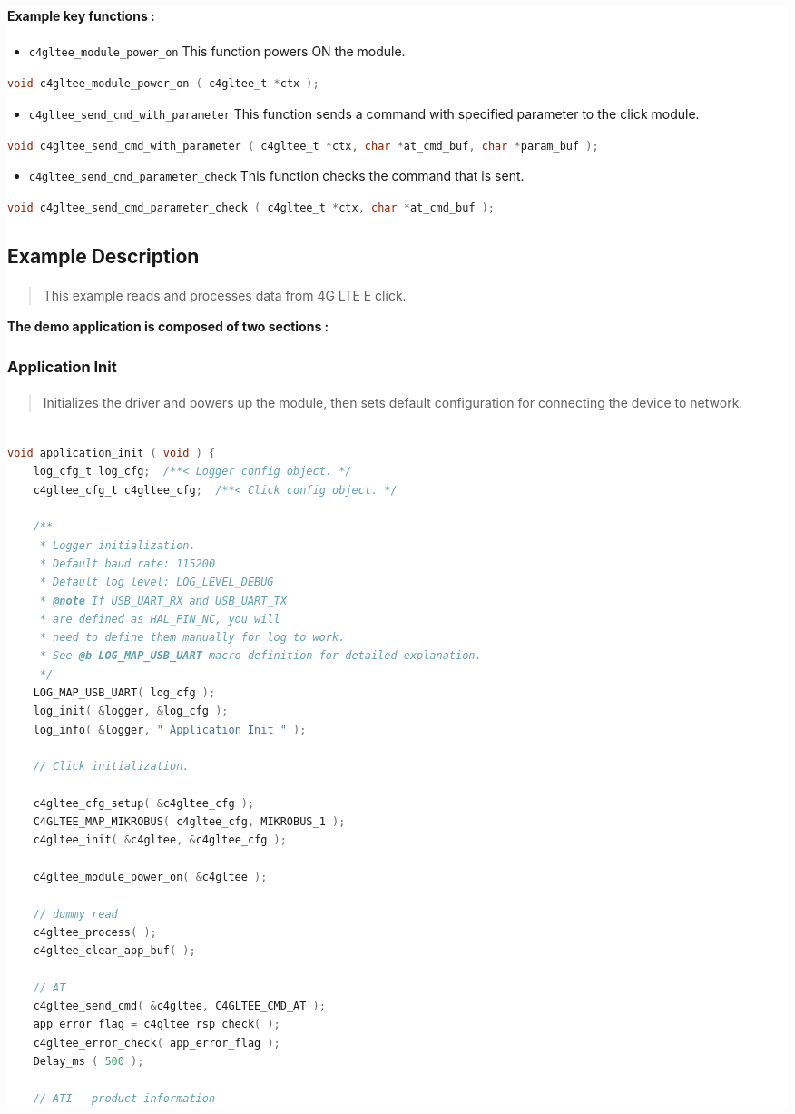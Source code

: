#### Example key functions :

- `c4gltee_module_power_on` This function powers ON the module.
```c
void c4gltee_module_power_on ( c4gltee_t *ctx );
```

- `c4gltee_send_cmd_with_parameter` This function sends a command with specified parameter to the click module.
```c
void c4gltee_send_cmd_with_parameter ( c4gltee_t *ctx, char *at_cmd_buf, char *param_buf );
```

- `c4gltee_send_cmd_parameter_check` This function checks the command that is sent.
```c
void c4gltee_send_cmd_parameter_check ( c4gltee_t *ctx, char *at_cmd_buf );
```

## Example Description

> This example reads and processes data from 4G LTE E click.

**The demo application is composed of two sections :**

### Application Init

> Initializes the driver and powers up the module, then sets default configuration for connecting the device to network.

```c

void application_init ( void ) {
    log_cfg_t log_cfg;  /**< Logger config object. */
    c4gltee_cfg_t c4gltee_cfg;  /**< Click config object. */

    /** 
     * Logger initialization.
     * Default baud rate: 115200
     * Default log level: LOG_LEVEL_DEBUG
     * @note If USB_UART_RX and USB_UART_TX 
     * are defined as HAL_PIN_NC, you will 
     * need to define them manually for log to work. 
     * See @b LOG_MAP_USB_UART macro definition for detailed explanation.
     */
    LOG_MAP_USB_UART( log_cfg );
    log_init( &logger, &log_cfg );
    log_info( &logger, " Application Init " );

    // Click initialization.

    c4gltee_cfg_setup( &c4gltee_cfg );
    C4GLTEE_MAP_MIKROBUS( c4gltee_cfg, MIKROBUS_1 );
    c4gltee_init( &c4gltee, &c4gltee_cfg );
    
    c4gltee_module_power_on( &c4gltee );
    
    // dummy read
    c4gltee_process( );
    c4gltee_clear_app_buf( );
    
    // AT
    c4gltee_send_cmd( &c4gltee, C4GLTEE_CMD_AT );
    app_error_flag = c4gltee_rsp_check( );
    c4gltee_error_check( app_error_flag );
    Delay_ms ( 500 );
    
    // ATI - product information
```